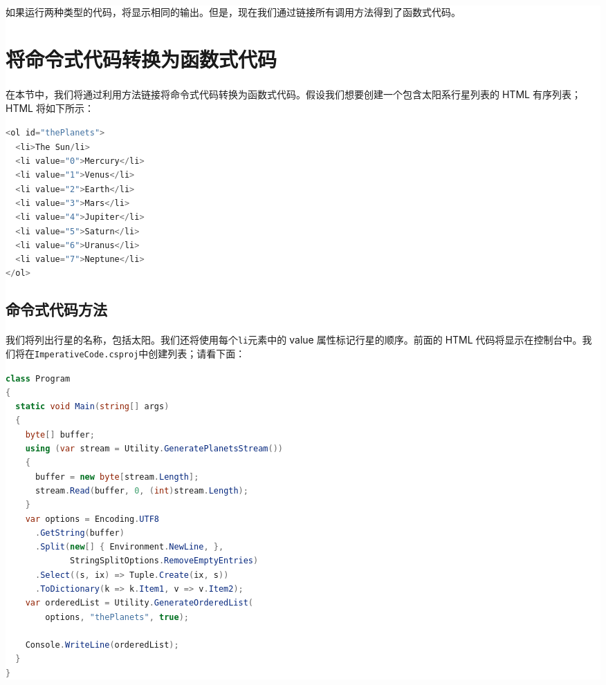 如果运行两种类型的代码，将显示相同的输出。但是，现在我们通过链接所有调用方法得到了函数式代码。

# 将命令式代码转换为函数式代码

在本节中，我们将通过利用方法链接将命令式代码转换为函数式代码。假设我们想要创建一个包含太阳系行星列表的 HTML 有序列表；HTML 将如下所示：

```cs
<ol id="thePlanets"> 
  <li>The Sun/li> 
  <li value="0">Mercury</li> 
  <li value="1">Venus</li> 
  <li value="2">Earth</li> 
  <li value="3">Mars</li> 
  <li value="4">Jupiter</li> 
  <li value="5">Saturn</li> 
  <li value="6">Uranus</li> 
  <li value="7">Neptune</li> 
</ol> 

```

## 命令式代码方法

我们将列出行星的名称，包括太阳。我们还将使用每个`li`元素中的 value 属性标记行星的顺序。前面的 HTML 代码将显示在控制台中。我们将在`ImperativeCode.csproj`中创建列表；请看下面：

```cs
class Program 
{ 
  static void Main(string[] args) 
  { 
    byte[] buffer; 
    using (var stream = Utility.GeneratePlanetsStream()) 
    { 
      buffer = new byte[stream.Length]; 
      stream.Read(buffer, 0, (int)stream.Length); 
    } 
    var options = Encoding.UTF8 
      .GetString(buffer) 
      .Split(new[] { Environment.NewLine, }, 
             StringSplitOptions.RemoveEmptyEntries) 
      .Select((s, ix) => Tuple.Create(ix, s)) 
      .ToDictionary(k => k.Item1, v => v.Item2); 
    var orderedList = Utility.GenerateOrderedList( 
        options, "thePlanets", true); 

    Console.WriteLine(orderedList); 
  } 
} 

```
